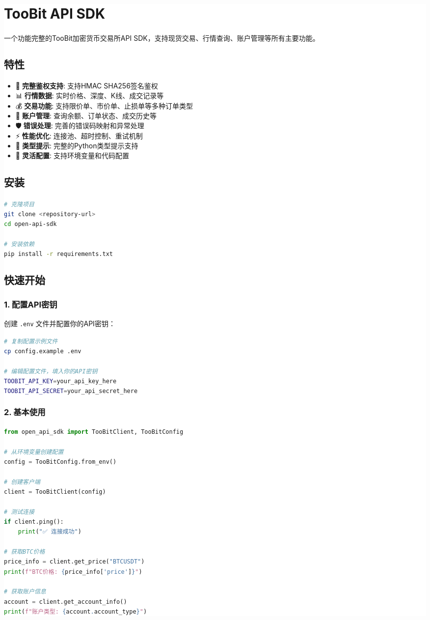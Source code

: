 # TooBit API SDK

一个功能完整的TooBit加密货币交易所API SDK，支持现货交易、行情查询、账户管理等所有主要功能。

## 特性

- 🔐 **完整鉴权支持**: 支持HMAC SHA256签名鉴权
- 📊 **行情数据**: 实时价格、深度、K线、成交记录等
- 💰 **交易功能**: 支持限价单、市价单、止损单等多种订单类型
- 👤 **账户管理**: 查询余额、订单状态、成交历史等
- 🛡️ **错误处理**: 完善的错误码映射和异常处理
- ⚡ **性能优化**: 连接池、超时控制、重试机制
- 📝 **类型提示**: 完整的Python类型提示支持
- 🔧 **灵活配置**: 支持环境变量和代码配置

## 安装

```bash
# 克隆项目
git clone <repository-url>
cd open-api-sdk

# 安装依赖
pip install -r requirements.txt
```

## 快速开始

### 1. 配置API密钥

创建 `.env` 文件并配置你的API密钥：

```bash
# 复制配置示例文件
cp config.example .env

# 编辑配置文件，填入你的API密钥
TOOBIT_API_KEY=your_api_key_here
TOOBIT_API_SECRET=your_api_secret_here
```

### 2. 基本使用

```python
from open_api_sdk import TooBitClient, TooBitConfig

# 从环境变量创建配置
config = TooBitConfig.from_env()

# 创建客户端
client = TooBitClient(config)

# 测试连接
if client.ping():
    print("✅ 连接成功")

# 获取BTC价格
price_info = client.get_price("BTCUSDT")
print(f"BTC价格: {price_info['price']}")

# 获取账户信息
account = client.get_account_info()
print(f"账户类型: {account.account_type}")
```